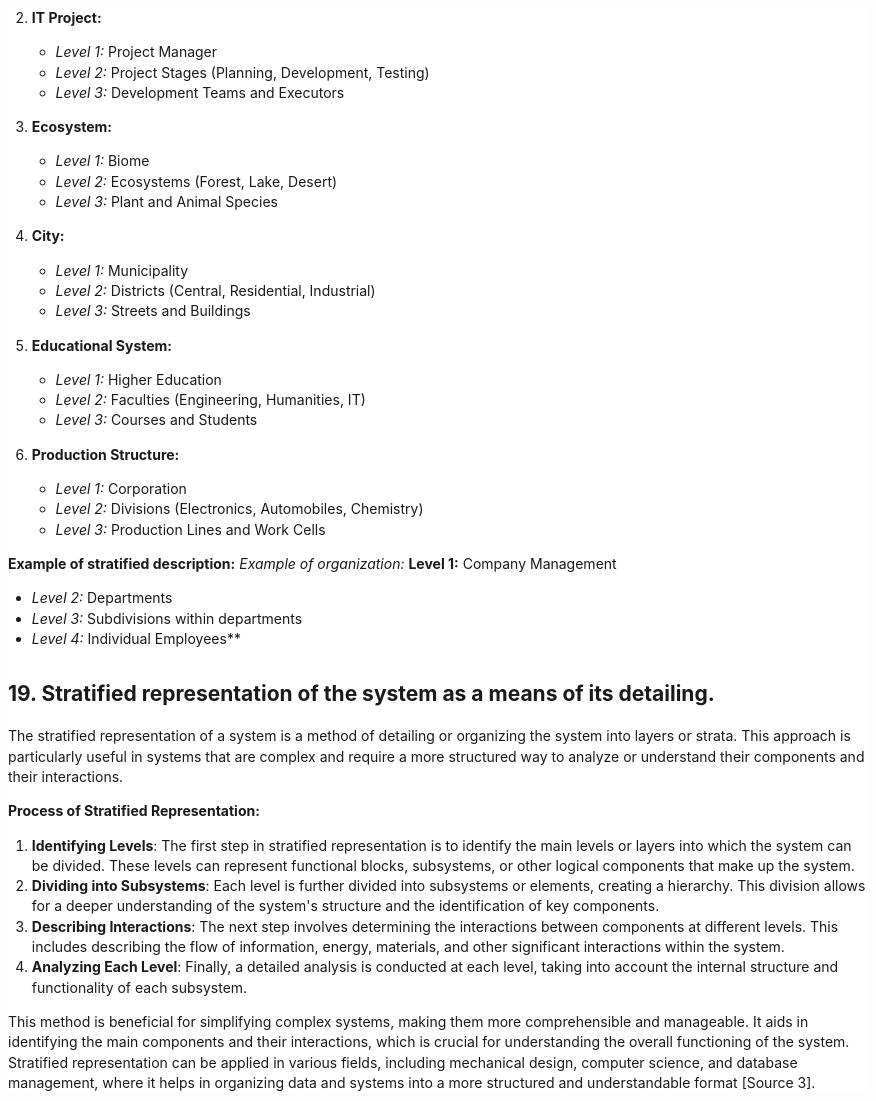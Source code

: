 2. **IT Project:**
   - *Level  1:* Project Manager
   - *Level  2:* Project Stages (Planning, Development, Testing)
   - *Level  3:* Development Teams and Executors

3. **Ecosystem:**
   - *Level  1:* Biome
   - *Level  2:* Ecosystems (Forest, Lake, Desert)
   - *Level  3:* Plant and Animal Species

4. **City:**
   - *Level  1:* Municipality
   - *Level  2:* Districts (Central, Residential, Industrial)
   - *Level  3:* Streets and Buildings

5. **Educational System:**
   - *Level  1:* Higher Education
   - *Level  2:* Faculties (Engineering, Humanities, IT)
   - *Level  3:* Courses and Students

6. **Production Structure:**
   - *Level  1:* Corporation
   - *Level  2:* Divisions (Electronics, Automobiles, Chemistry)
   - *Level  3:* Production Lines and Work Cells

**Example of stratified description:**
*Example of organization:*
**Level  1:** Company Management
- *Level  2:* Departments
- *Level  3:* Subdivisions within departments
- *Level  4:* Individual Employees**



## 19. Stratified representation of the system as a means of its detailing.
The stratified representation of a system is a method of detailing or organizing the system into layers or strata. This approach is particularly useful in systems that are complex and require a more structured way to analyze or understand their components and their interactions.

**Process of Stratified Representation:**
1. **Identifying Levels**: The first step in stratified representation is to identify the main levels or layers into which the system can be divided. These levels can represent functional blocks, subsystems, or other logical components that make up the system.
2. **Dividing into Subsystems**: Each level is further divided into subsystems or elements, creating a hierarchy. This division allows for a deeper understanding of the system's structure and the identification of key components.
3. **Describing Interactions**: The next step involves determining the interactions between components at different levels. This includes describing the flow of information, energy, materials, and other significant interactions within the system.
4. **Analyzing Each Level**: Finally, a detailed analysis is conducted at each level, taking into account the internal structure and functionality of each subsystem.

This method is beneficial for simplifying complex systems, making them more comprehensible and manageable. It aids in identifying the main components and their interactions, which is crucial for understanding the overall functioning of the system. Stratified representation can be applied in various fields, including mechanical design, computer science, and database management, where it helps in organizing data and systems into a more structured and understandable format [Source  3].
